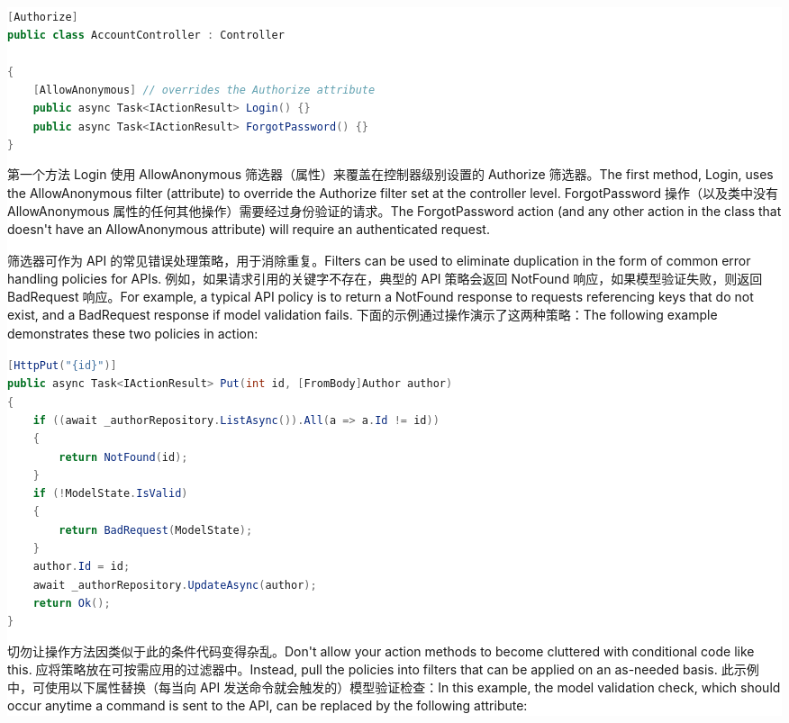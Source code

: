 ```csharp
[Authorize]
public class AccountController : Controller

{
    [AllowAnonymous] // overrides the Authorize attribute
    public async Task<IActionResult> Login() {}
    public async Task<IActionResult> ForgotPassword() {}
}
```

<span data-ttu-id="57842-285">第一个方法 Login 使用 AllowAnonymous 筛选器（属性）来覆盖在控制器级别设置的 Authorize 筛选器。</span><span class="sxs-lookup"><span data-stu-id="57842-285">The first method, Login, uses the AllowAnonymous filter (attribute) to override the Authorize filter set at the controller level.</span></span> <span data-ttu-id="57842-286">ForgotPassword 操作（以及类中没有 AllowAnonymous 属性的任何其他操作）需要经过身份验证的请求。</span><span class="sxs-lookup"><span data-stu-id="57842-286">The ForgotPassword action (and any other action in the class that doesn't have an AllowAnonymous attribute) will require an authenticated request.</span></span>

<span data-ttu-id="57842-287">筛选器可作为 API 的常见错误处理策略，用于消除重复。</span><span class="sxs-lookup"><span data-stu-id="57842-287">Filters can be used to eliminate duplication in the form of common error handling policies for APIs.</span></span> <span data-ttu-id="57842-288">例如，如果请求引用的关键字不存在，典型的 API 策略会返回 NotFound 响应，如果模型验证失败，则返回 BadRequest 响应。</span><span class="sxs-lookup"><span data-stu-id="57842-288">For example, a typical API policy is to return a NotFound response to requests referencing keys that do not exist, and a BadRequest response if model validation fails.</span></span> <span data-ttu-id="57842-289">下面的示例通过操作演示了这两种策略：</span><span class="sxs-lookup"><span data-stu-id="57842-289">The following example demonstrates these two policies in action:</span></span>

```csharp
[HttpPut("{id}")]
public async Task<IActionResult> Put(int id, [FromBody]Author author)
{
    if ((await _authorRepository.ListAsync()).All(a => a.Id != id))
    {
        return NotFound(id);
    }
    if (!ModelState.IsValid)
    {
        return BadRequest(ModelState);
    }
    author.Id = id;
    await _authorRepository.UpdateAsync(author);
    return Ok();
}
```

<span data-ttu-id="57842-290">切勿让操作方法因类似于此的条件代码变得杂乱。</span><span class="sxs-lookup"><span data-stu-id="57842-290">Don't allow your action methods to become cluttered with conditional code like this.</span></span> <span data-ttu-id="57842-291">应将策略放在可按需应用的过滤器中。</span><span class="sxs-lookup"><span data-stu-id="57842-291">Instead, pull the policies into filters that can be applied on an as-needed basis.</span></span> <span data-ttu-id="57842-292">此示例中，可使用以下属性替换（每当向 API 发送命令就会触发的）模型验证检查：</span><span class="sxs-lookup"><span data-stu-id="57842-292">In this example, the model validation check, which should occur anytime a command is sent to the API, can be replaced by the following attribute:</span></span>
